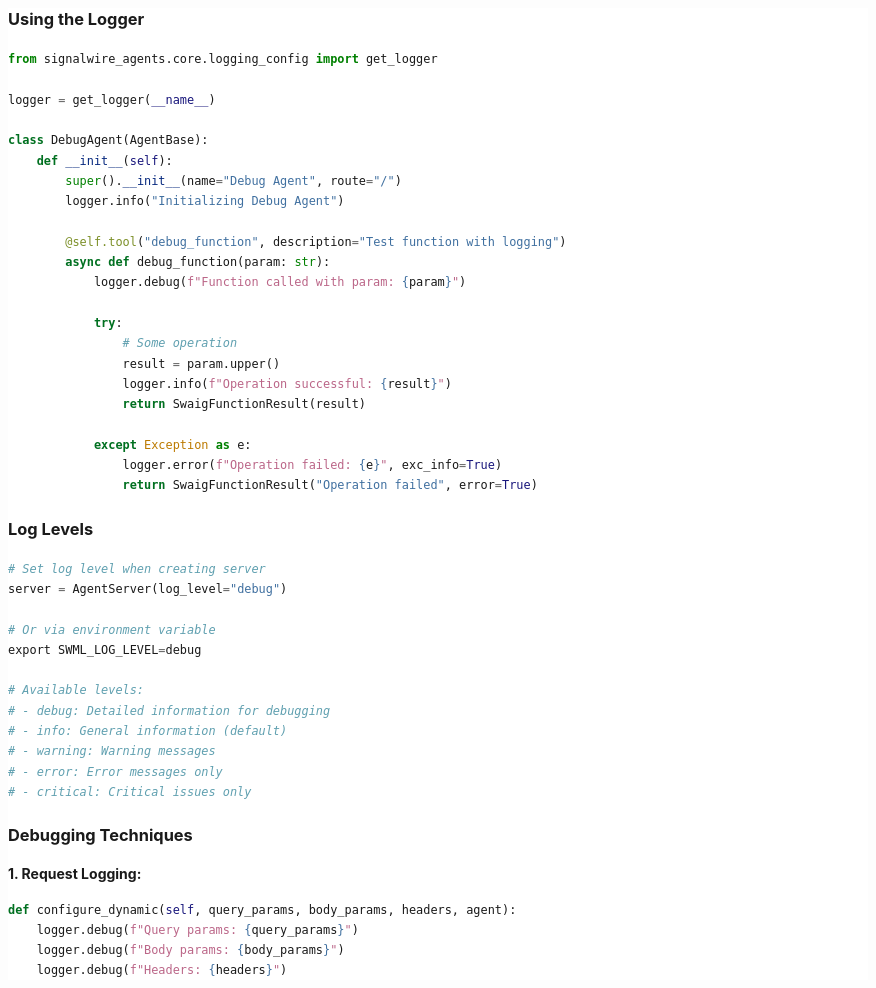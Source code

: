 ### Using the Logger

```python
from signalwire_agents.core.logging_config import get_logger

logger = get_logger(__name__)

class DebugAgent(AgentBase):
    def __init__(self):
        super().__init__(name="Debug Agent", route="/")
        logger.info("Initializing Debug Agent")
        
        @self.tool("debug_function", description="Test function with logging")
        async def debug_function(param: str):
            logger.debug(f"Function called with param: {param}")
            
            try:
                # Some operation
                result = param.upper()
                logger.info(f"Operation successful: {result}")
                return SwaigFunctionResult(result)
                
            except Exception as e:
                logger.error(f"Operation failed: {e}", exc_info=True)
                return SwaigFunctionResult("Operation failed", error=True)
```

### Log Levels

```python
# Set log level when creating server
server = AgentServer(log_level="debug")

# Or via environment variable
export SWML_LOG_LEVEL=debug

# Available levels:
# - debug: Detailed information for debugging
# - info: General information (default)
# - warning: Warning messages
# - error: Error messages only
# - critical: Critical issues only
```

### Debugging Techniques

**1. Request Logging:**

```python
def configure_dynamic(self, query_params, body_params, headers, agent):
    logger.debug(f"Query params: {query_params}")
    logger.debug(f"Body params: {body_params}")
    logger.debug(f"Headers: {headers}")
```

